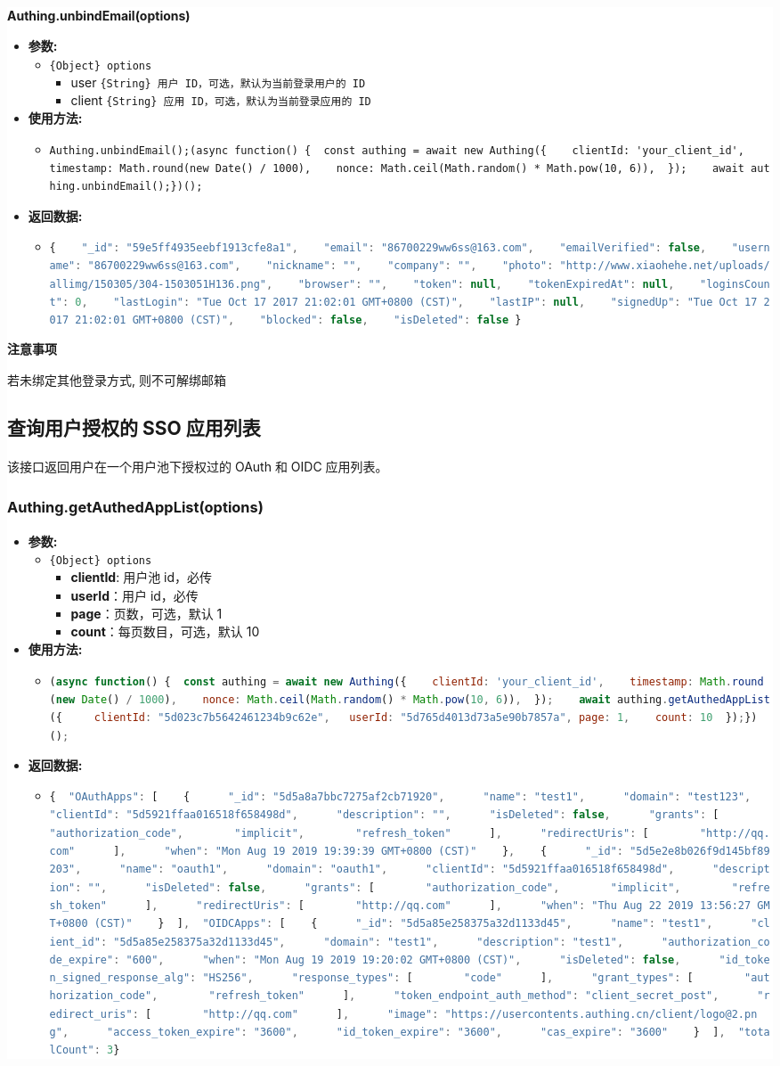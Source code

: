 **Authing.unbindEmail\(options\)**

* **参数:**
  * `{Object} options`
    * user `{String} 用户 ID，可选，默认为当前登录用户的 ID`
    * client `{String} 应用 ID，可选，默认为当前登录应用的 ID`
* **使用方法:**
  * ```text
    Authing.unbindEmail();(async function() {  const authing = await new Authing({    clientId: 'your_client_id',    timestamp: Math.round(new Date() / 1000),    nonce: Math.ceil(Math.random() * Math.pow(10, 6)),  });    await authing.unbindEmail();})();
    ```
* **返回数据:**
  * ```javascript
    {    "_id": "59e5ff4935eebf1913cfe8a1",    "email": "86700229ww6ss@163.com",    "emailVerified": false,    "username": "86700229ww6ss@163.com",    "nickname": "",    "company": "",    "photo": "http://www.xiaohehe.net/uploads/allimg/150305/304-1503051H136.png",    "browser": "",    "token": null,    "tokenExpiredAt": null,    "loginsCount": 0,    "lastLogin": "Tue Oct 17 2017 21:02:01 GMT+0800 (CST)",    "lastIP": null,    "signedUp": "Tue Oct 17 2017 21:02:01 GMT+0800 (CST)",    "blocked": false,    "isDeleted": false }
    ```

**注意事项**

若未绑定其他登录方式, 则不可解绑邮箱

## 查询用户授权的 SSO 应用列表 <a id="&#x9A8C;&#x8BC1;&#x90AE;&#x7BB1;"></a>

该接口返回用户在一个用户池下授权过的 OAuth 和 OIDC 应用列表。

### **Authing.**getAuthedAppList**\(options\)**

* **参数:**
  * `{Object} options`
    * **clientId**: 用户池 id，必传
    * **userId**：用户 id，必传
    * **page**：页数，可选，默认 1
    * **count**：每页数目，可选，默认 10
* **使用方法:**
  * ```javascript
    (async function() {  const authing = await new Authing({    clientId: 'your_client_id',    timestamp: Math.round(new Date() / 1000),    nonce: Math.ceil(Math.random() * Math.pow(10, 6)),  });    await authing.getAuthedAppList({  	clientId: "5d023c7b5642461234b9c62e",	userId: "5d765d4013d73a5e90b7857a",	page: 1,	count: 10  });})();
    ```
* **返回数据:**
  * ```javascript
    {  "OAuthApps": [    {      "_id": "5d5a8a7bbc7275af2cb71920",      "name": "test1",      "domain": "test123",      "clientId": "5d5921ffaa016518f658498d",      "description": "",      "isDeleted": false,      "grants": [        "authorization_code",        "implicit",        "refresh_token"      ],      "redirectUris": [        "http://qq.com"      ],      "when": "Mon Aug 19 2019 19:39:39 GMT+0800 (CST)"    },    {      "_id": "5d5e2e8b026f9d145bf89203",      "name": "oauth1",      "domain": "oauth1",      "clientId": "5d5921ffaa016518f658498d",      "description": "",      "isDeleted": false,      "grants": [        "authorization_code",        "implicit",        "refresh_token"      ],      "redirectUris": [        "http://qq.com"      ],      "when": "Thu Aug 22 2019 13:56:27 GMT+0800 (CST)"    }  ],  "OIDCApps": [    {      "_id": "5d5a85e258375a32d1133d45",      "name": "test1",      "client_id": "5d5a85e258375a32d1133d45",      "domain": "test1",      "description": "test1",      "authorization_code_expire": "600",      "when": "Mon Aug 19 2019 19:20:02 GMT+0800 (CST)",      "isDeleted": false,      "id_token_signed_response_alg": "HS256",      "response_types": [        "code"      ],      "grant_types": [        "authorization_code",        "refresh_token"      ],      "token_endpoint_auth_method": "client_secret_post",      "redirect_uris": [        "http://qq.com"      ],      "image": "https://usercontents.authing.cn/client/logo@2.png",      "access_token_expire": "3600",      "id_token_expire": "3600",      "cas_expire": "3600"    }  ],  "totalCount": 3}
    ```